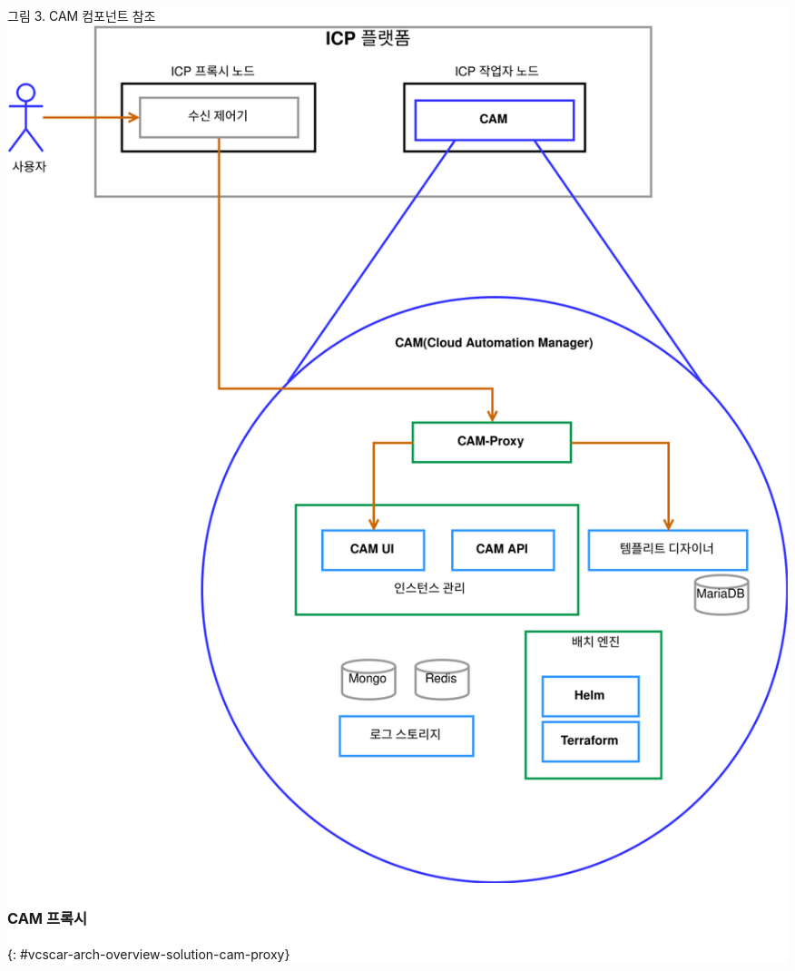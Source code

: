 그림 3. CAM 컴포넌트 참조
![CAM 컴포넌트 참조](vcscar-cam-components.svg)

### CAM 프록시
{: #vcscar-arch-overview-solution-cam-proxy}
